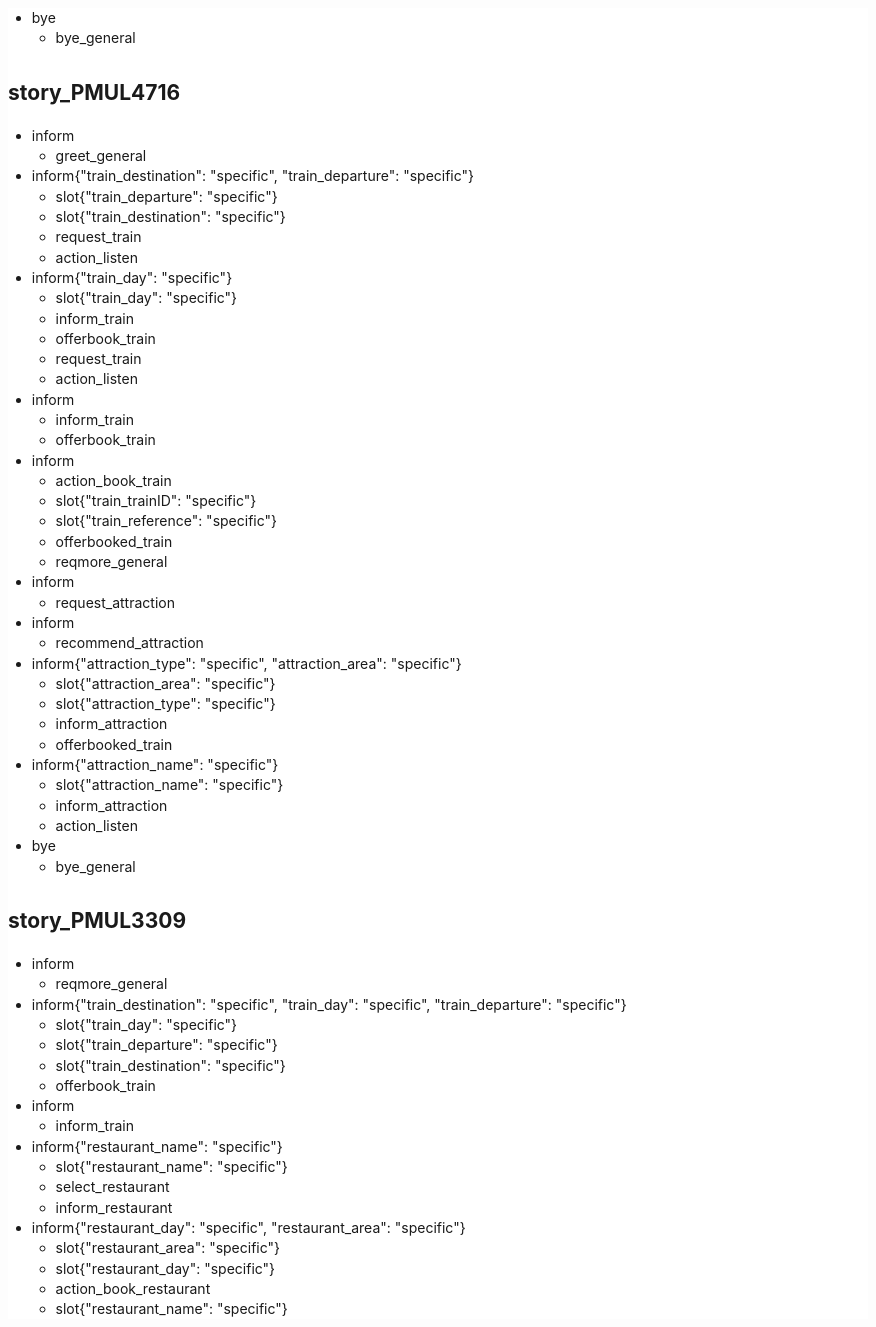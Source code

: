 * bye
    - bye_general


## story_PMUL4716
* inform
    - greet_general   <!-- predicted: request_restaurant -->
* inform{"train_destination": "specific", "train_departure": "specific"}
    - slot{"train_departure": "specific"}
    - slot{"train_destination": "specific"}
    - request_train
    - action_listen   <!-- predicted: greet_general -->
* inform{"train_day": "specific"}
    - slot{"train_day": "specific"}
    - inform_train
    - offerbook_train
    - request_train   <!-- predicted: action_listen -->
    - action_listen   <!-- predicted: greet_general -->
* inform
    - inform_train   <!-- predicted: action_book_train -->
    - offerbook_train
* inform
    - action_book_train
    - slot{"train_trainID": "specific"}
    - slot{"train_reference": "specific"}
    - offerbooked_train
    - reqmore_general
* inform
    - request_attraction   <!-- predicted: reqmore_general -->
* inform
    - recommend_attraction   <!-- predicted: inform_attraction -->
* inform{"attraction_type": "specific", "attraction_area": "specific"}
    - slot{"attraction_area": "specific"}
    - slot{"attraction_type": "specific"}
    - inform_attraction
    - offerbooked_train   <!-- predicted: action_listen -->
* inform{"attraction_name": "specific"}
    - slot{"attraction_name": "specific"}
    - inform_attraction
    - action_listen   <!-- predicted: reqmore_general -->
* bye
    - bye_general   <!-- predicted: welcome_general -->


## story_PMUL3309
* inform
    - reqmore_general   <!-- predicted: request_restaurant -->
* inform{"train_destination": "specific", "train_day": "specific", "train_departure": "specific"}
    - slot{"train_day": "specific"}
    - slot{"train_departure": "specific"}
    - slot{"train_destination": "specific"}
    - offerbook_train   <!-- predicted: inform_train -->
* inform
    - inform_train   <!-- predicted: action_book_train -->
* inform{"restaurant_name": "specific"}
    - slot{"restaurant_name": "specific"}
    - select_restaurant   <!-- predicted: action_book_train -->
    - inform_restaurant
* inform{"restaurant_day": "specific", "restaurant_area": "specific"}
    - slot{"restaurant_area": "specific"}
    - slot{"restaurant_day": "specific"}
    - action_book_restaurant
    - slot{"restaurant_name": "specific"}